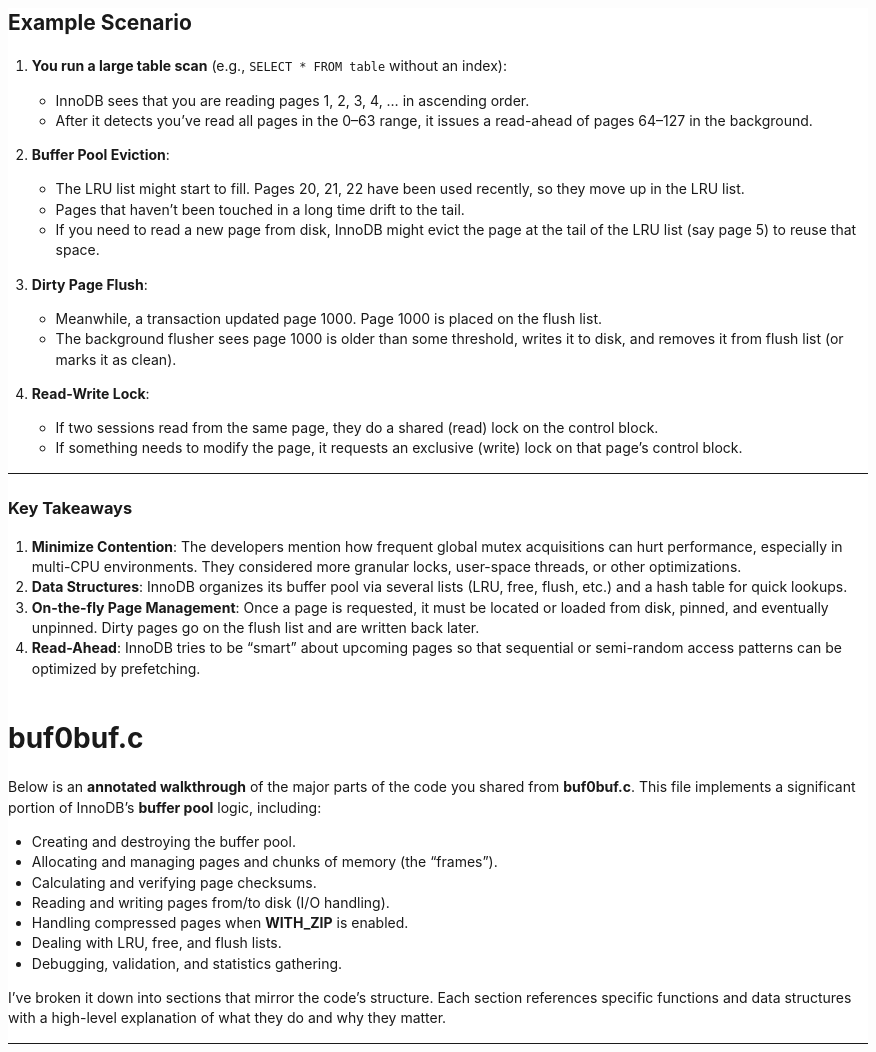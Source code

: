 ## Example Scenario

1. **You run a large table scan** (e.g., `SELECT * FROM table` without an index):
   - InnoDB sees that you are reading pages 1, 2, 3, 4, … in ascending order.  
   - After it detects you’ve read all pages in the 0–63 range, it issues a read-ahead of pages 64–127 in the background.

2. **Buffer Pool Eviction**:
   - The LRU list might start to fill. Pages 20, 21, 22 have been used recently, so they move up in the LRU list.  
   - Pages that haven’t been touched in a long time drift to the tail.  
   - If you need to read a new page from disk, InnoDB might evict the page at the tail of the LRU list (say page 5) to reuse that space.

3. **Dirty Page Flush**:
   - Meanwhile, a transaction updated page 1000. Page 1000 is placed on the flush list.  
   - The background flusher sees page 1000 is older than some threshold, writes it to disk, and removes it from flush list (or marks it as clean).

4. **Read-Write Lock**:
   - If two sessions read from the same page, they do a shared (read) lock on the control block.  
   - If something needs to modify the page, it requests an exclusive (write) lock on that page’s control block.

---

### Key Takeaways

1. **Minimize Contention**: The developers mention how frequent global mutex acquisitions can hurt performance, especially in multi-CPU environments. They considered more granular locks, user-space threads, or other optimizations.
2. **Data Structures**: InnoDB organizes its buffer pool via several lists (LRU, free, flush, etc.) and a hash table for quick lookups.
3. **On-the-fly Page Management**: Once a page is requested, it must be located or loaded from disk, pinned, and eventually unpinned. Dirty pages go on the flush list and are written back later.
4. **Read-Ahead**: InnoDB tries to be “smart” about upcoming pages so that sequential or semi-random access patterns can be optimized by prefetching.

# buf0buf.c

Below is an **annotated walkthrough** of the major parts of the code you shared from **buf0buf.c**. This file implements a significant portion of InnoDB’s **buffer pool** logic, including:

- Creating and destroying the buffer pool.
- Allocating and managing pages and chunks of memory (the “frames”).
- Calculating and verifying page checksums.
- Reading and writing pages from/to disk (I/O handling).
- Handling compressed pages when **WITH_ZIP** is enabled.
- Dealing with LRU, free, and flush lists.
- Debugging, validation, and statistics gathering.

I’ve broken it down into sections that mirror the code’s structure. Each section references specific functions and data structures with a high-level explanation of what they do and why they matter.

---
